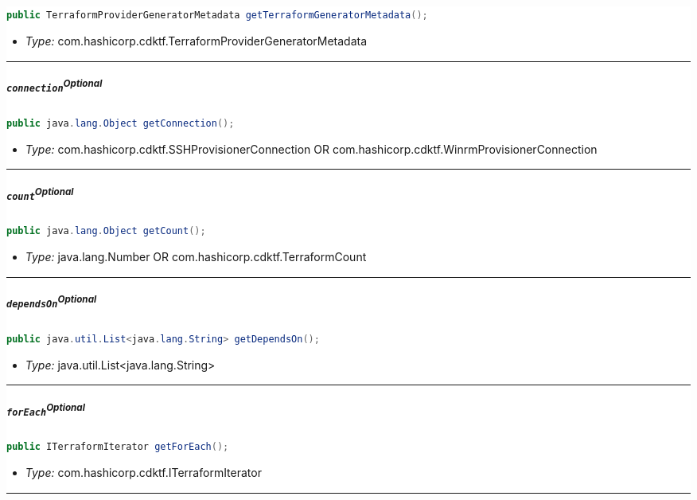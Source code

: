 ```java
public TerraformProviderGeneratorMetadata getTerraformGeneratorMetadata();
```

- *Type:* com.hashicorp.cdktf.TerraformProviderGeneratorMetadata

---

##### `connection`<sup>Optional</sup> <a name="connection" id="@cdktf/provider-opentelekomcloud.apigwApplicationAuthorizationV2.ApigwApplicationAuthorizationV2.property.connection"></a>

```java
public java.lang.Object getConnection();
```

- *Type:* com.hashicorp.cdktf.SSHProvisionerConnection OR com.hashicorp.cdktf.WinrmProvisionerConnection

---

##### `count`<sup>Optional</sup> <a name="count" id="@cdktf/provider-opentelekomcloud.apigwApplicationAuthorizationV2.ApigwApplicationAuthorizationV2.property.count"></a>

```java
public java.lang.Object getCount();
```

- *Type:* java.lang.Number OR com.hashicorp.cdktf.TerraformCount

---

##### `dependsOn`<sup>Optional</sup> <a name="dependsOn" id="@cdktf/provider-opentelekomcloud.apigwApplicationAuthorizationV2.ApigwApplicationAuthorizationV2.property.dependsOn"></a>

```java
public java.util.List<java.lang.String> getDependsOn();
```

- *Type:* java.util.List<java.lang.String>

---

##### `forEach`<sup>Optional</sup> <a name="forEach" id="@cdktf/provider-opentelekomcloud.apigwApplicationAuthorizationV2.ApigwApplicationAuthorizationV2.property.forEach"></a>

```java
public ITerraformIterator getForEach();
```

- *Type:* com.hashicorp.cdktf.ITerraformIterator

---
